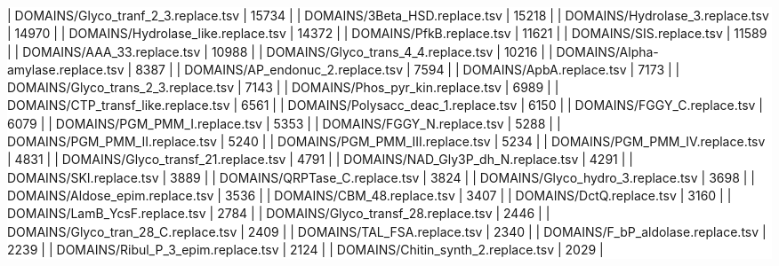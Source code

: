 | DOMAINS/Glyco_tranf_2_3.replace.tsv | 15734 |
| DOMAINS/3Beta_HSD.replace.tsv       | 15218 |
| DOMAINS/Hydrolase_3.replace.tsv     | 14970 |
| DOMAINS/Hydrolase_like.replace.tsv  | 14372 |
| DOMAINS/PfkB.replace.tsv            | 11621 |
| DOMAINS/SIS.replace.tsv             | 11589 |
| DOMAINS/AAA_33.replace.tsv          | 10988 |
| DOMAINS/Glyco_trans_4_4.replace.tsv | 10216 |
| DOMAINS/Alpha-amylase.replace.tsv   | 8387  |
| DOMAINS/AP_endonuc_2.replace.tsv    | 7594  |
| DOMAINS/ApbA.replace.tsv            | 7173  |
| DOMAINS/Glyco_trans_2_3.replace.tsv | 7143  |
| DOMAINS/Phos_pyr_kin.replace.tsv    | 6989  |
| DOMAINS/CTP_transf_like.replace.tsv | 6561  |
| DOMAINS/Polysacc_deac_1.replace.tsv | 6150  |
| DOMAINS/FGGY_C.replace.tsv          | 6079  |
| DOMAINS/PGM_PMM_I.replace.tsv       | 5353  |
| DOMAINS/FGGY_N.replace.tsv          | 5288  |
| DOMAINS/PGM_PMM_II.replace.tsv      | 5240  |
| DOMAINS/PGM_PMM_III.replace.tsv     | 5234  |
| DOMAINS/PGM_PMM_IV.replace.tsv      | 4831  |
| DOMAINS/Glyco_transf_21.replace.tsv | 4791  |
| DOMAINS/NAD_Gly3P_dh_N.replace.tsv  | 4291  |
| DOMAINS/SKI.replace.tsv             | 3889  |
| DOMAINS/QRPTase_C.replace.tsv       | 3824  |
| DOMAINS/Glyco_hydro_3.replace.tsv   | 3698  |
| DOMAINS/Aldose_epim.replace.tsv     | 3536  |
| DOMAINS/CBM_48.replace.tsv          | 3407  |
| DOMAINS/DctQ.replace.tsv            | 3160  |
| DOMAINS/LamB_YcsF.replace.tsv       | 2784  |
| DOMAINS/Glyco_transf_28.replace.tsv | 2446  |
| DOMAINS/Glyco_tran_28_C.replace.tsv | 2409  |
| DOMAINS/TAL_FSA.replace.tsv         | 2340  |
| DOMAINS/F_bP_aldolase.replace.tsv   | 2239  |
| DOMAINS/Ribul_P_3_epim.replace.tsv  | 2124  |
| DOMAINS/Chitin_synth_2.replace.tsv  | 2029  |
